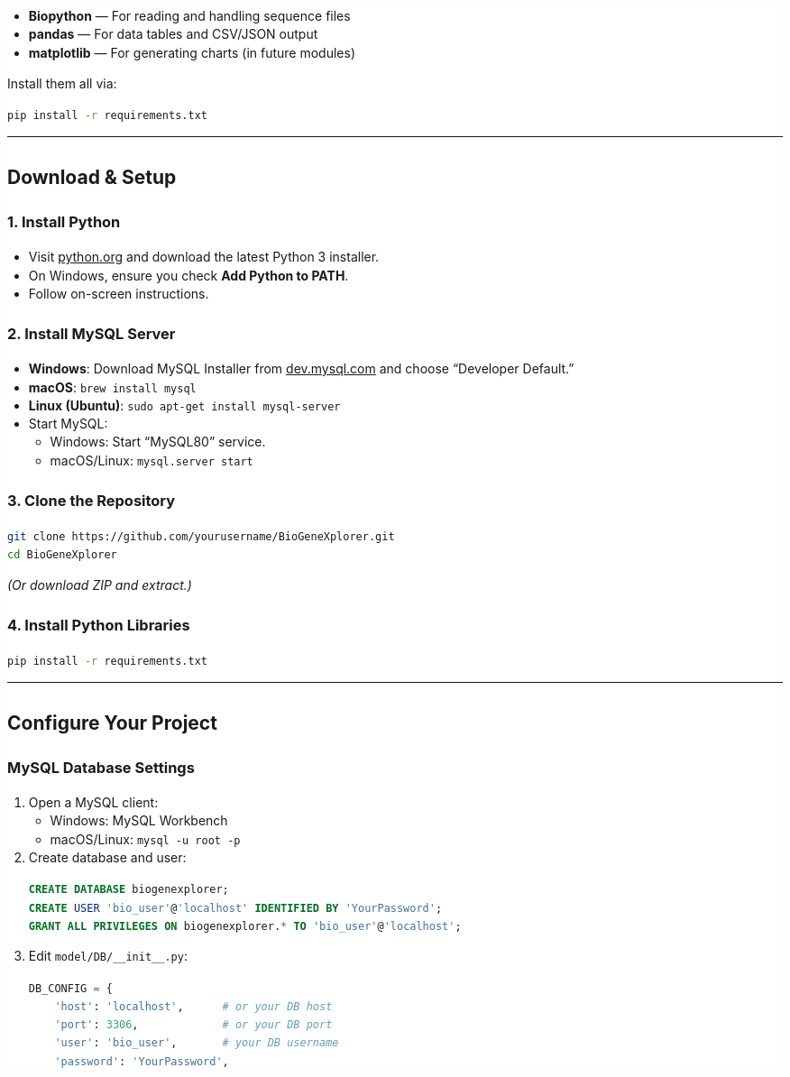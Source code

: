 - **Biopython** — For reading and handling sequence files
- **pandas** — For data tables and CSV/JSON output
- **matplotlib** — For generating charts (in future modules)

Install them all via:

```bash
pip install -r requirements.txt
```

---

## Download & Setup

### 1. Install Python

- Visit [python.org](https://www.python.org/downloads/) and download the latest Python 3 installer.
- On Windows, ensure you check **Add Python to PATH**.
- Follow on-screen instructions.

### 2. Install MySQL Server

- **Windows**: Download MySQL Installer from [dev.mysql.com](https://dev.mysql.com/downloads/installer/) and choose “Developer Default.”
- **macOS**: `brew install mysql`
- **Linux (Ubuntu)**: `sudo apt-get install mysql-server`
- Start MySQL:
  - Windows: Start “MySQL80” service.
  - macOS/Linux: `mysql.server start`

### 3. Clone the Repository

```bash
git clone https://github.com/yourusername/BioGeneXplorer.git
cd BioGeneXplorer
```

*(Or download ZIP and extract.)*

### 4. Install Python Libraries

```bash
pip install -r requirements.txt
```

---

## Configure Your Project

### MySQL Database Settings

1. Open a MySQL client:
   - Windows: MySQL Workbench
   - macOS/Linux: `mysql -u root -p`
2. Create database and user:
   ```sql
   CREATE DATABASE biogenexplorer;
   CREATE USER 'bio_user'@'localhost' IDENTIFIED BY 'YourPassword';
   GRANT ALL PRIVILEGES ON biogenexplorer.* TO 'bio_user'@'localhost';
   ```
3. Edit `model/DB/__init__.py`:
   ```python
   DB_CONFIG = {
       'host': 'localhost',      # or your DB host
       'port': 3306,             # or your DB port
       'user': 'bio_user',       # your DB username
       'password': 'YourPassword',
   ```